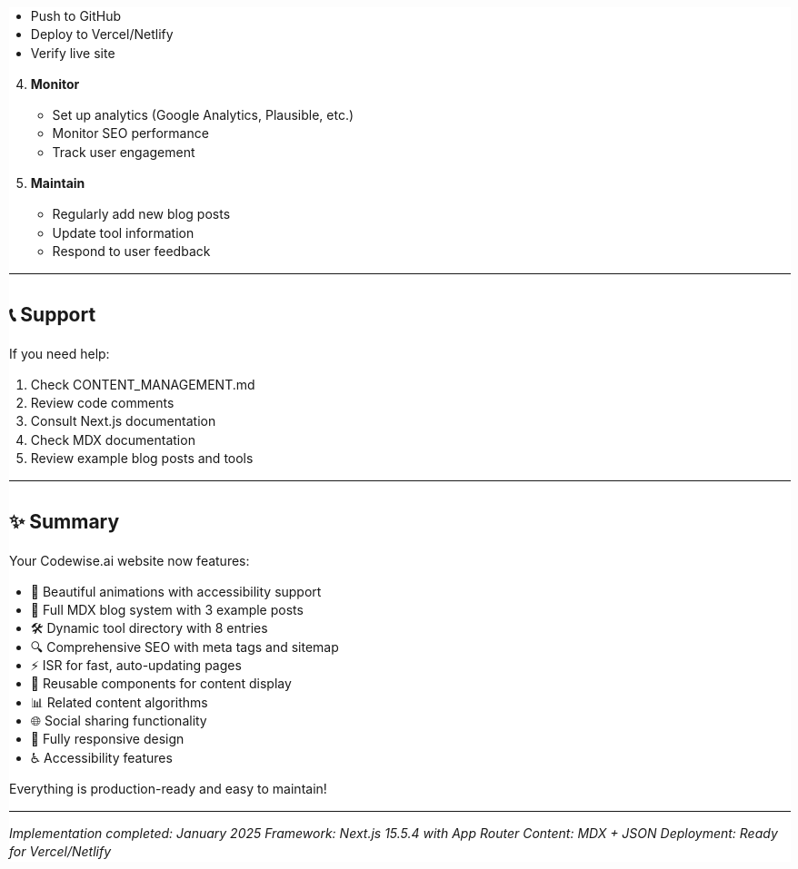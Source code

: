    - Push to GitHub
   - Deploy to Vercel/Netlify
   - Verify live site

4. **Monitor**

   - Set up analytics (Google Analytics, Plausible, etc.)
   - Monitor SEO performance
   - Track user engagement

5. **Maintain**
   - Regularly add new blog posts
   - Update tool information
   - Respond to user feedback

---

## 📞 Support

If you need help:

1. Check CONTENT_MANAGEMENT.md
2. Review code comments
3. Consult Next.js documentation
4. Check MDX documentation
5. Review example blog posts and tools

---

## ✨ Summary

Your Codewise.ai website now features:

- 🎨 Beautiful animations with accessibility support
- 📝 Full MDX blog system with 3 example posts
- 🛠️ Dynamic tool directory with 8 entries
- 🔍 Comprehensive SEO with meta tags and sitemap
- ⚡ ISR for fast, auto-updating pages
- 🧩 Reusable components for content display
- 📊 Related content algorithms
- 🌐 Social sharing functionality
- 📱 Fully responsive design
- ♿ Accessibility features

Everything is production-ready and easy to maintain!

---

_Implementation completed: January 2025_
_Framework: Next.js 15.5.4 with App Router_
_Content: MDX + JSON_
_Deployment: Ready for Vercel/Netlify_
